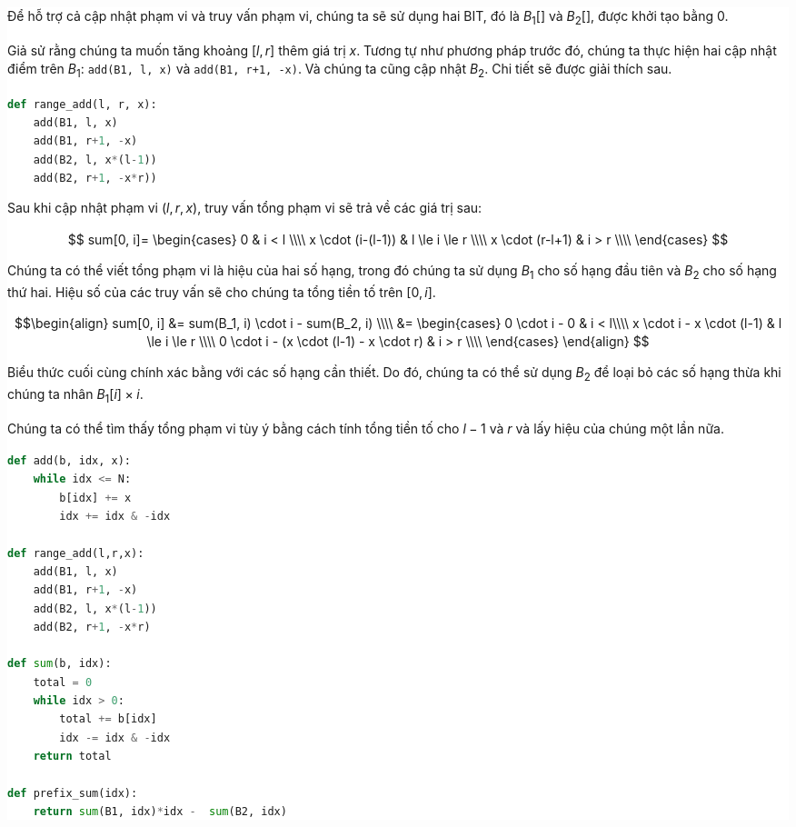 Để hỗ trợ cả cập nhật phạm vi và truy vấn phạm vi, chúng ta sẽ sử dụng hai BIT, đó là $B_1[]$ và $B_2[]$, được khởi tạo bằng 0.

Giả sử rằng chúng ta muốn tăng khoảng $[l, r]$ thêm giá trị $x$.
Tương tự như phương pháp trước đó, chúng ta thực hiện hai cập nhật điểm trên $B_1$: `add(B1, l, x)` và `add(B1, r+1, -x)`.
Và chúng ta cũng cập nhật $B_2$. Chi tiết sẽ được giải thích sau.

```python
def range_add(l, r, x):
    add(B1, l, x)
    add(B1, r+1, -x)
    add(B2, l, x*(l-1))
    add(B2, r+1, -x*r))
```
Sau khi cập nhật phạm vi $(l, r, x)$, truy vấn tổng phạm vi sẽ trả về các giá trị sau:

$$
sum[0, i]=
\begin{cases}
0 & i < l \\\\
x \cdot (i-(l-1)) & l \le i \le r \\\\
x \cdot (r-l+1) & i > r \\\\
\end{cases}
$$

Chúng ta có thể viết tổng phạm vi là hiệu của hai số hạng, trong đó chúng ta sử dụng $B_1$ cho số hạng đầu tiên và $B_2$ cho số hạng thứ hai.
Hiệu số của các truy vấn sẽ cho chúng ta tổng tiền tố trên $[0, i]$.

$$\begin{align}
sum[0, i] &= sum(B_1, i) \cdot i - sum(B_2, i) \\\\
&= \begin{cases}
0 \cdot i - 0 & i < l\\\\
x \cdot i - x \cdot (l-1) & l \le i \le r \\\\
0 \cdot i - (x \cdot (l-1) - x \cdot r) & i > r \\\\
\end{cases}
\end{align}
$$

Biểu thức cuối cùng chính xác bằng với các số hạng cần thiết.
Do đó, chúng ta có thể sử dụng $B_2$ để loại bỏ các số hạng thừa khi chúng ta nhân $B_1[i]\times i$.

Chúng ta có thể tìm thấy tổng phạm vi tùy ý bằng cách tính tổng tiền tố cho $l-1$ và $r$ và lấy hiệu của chúng một lần nữa.

```python
def add(b, idx, x):
    while idx <= N:
        b[idx] += x
        idx += idx & -idx

def range_add(l,r,x):
    add(B1, l, x)
    add(B1, r+1, -x)
    add(B2, l, x*(l-1))
    add(B2, r+1, -x*r)

def sum(b, idx):
    total = 0
    while idx > 0:
        total += b[idx]
        idx -= idx & -idx
    return total

def prefix_sum(idx):
    return sum(B1, idx)*idx -  sum(B2, idx)
```